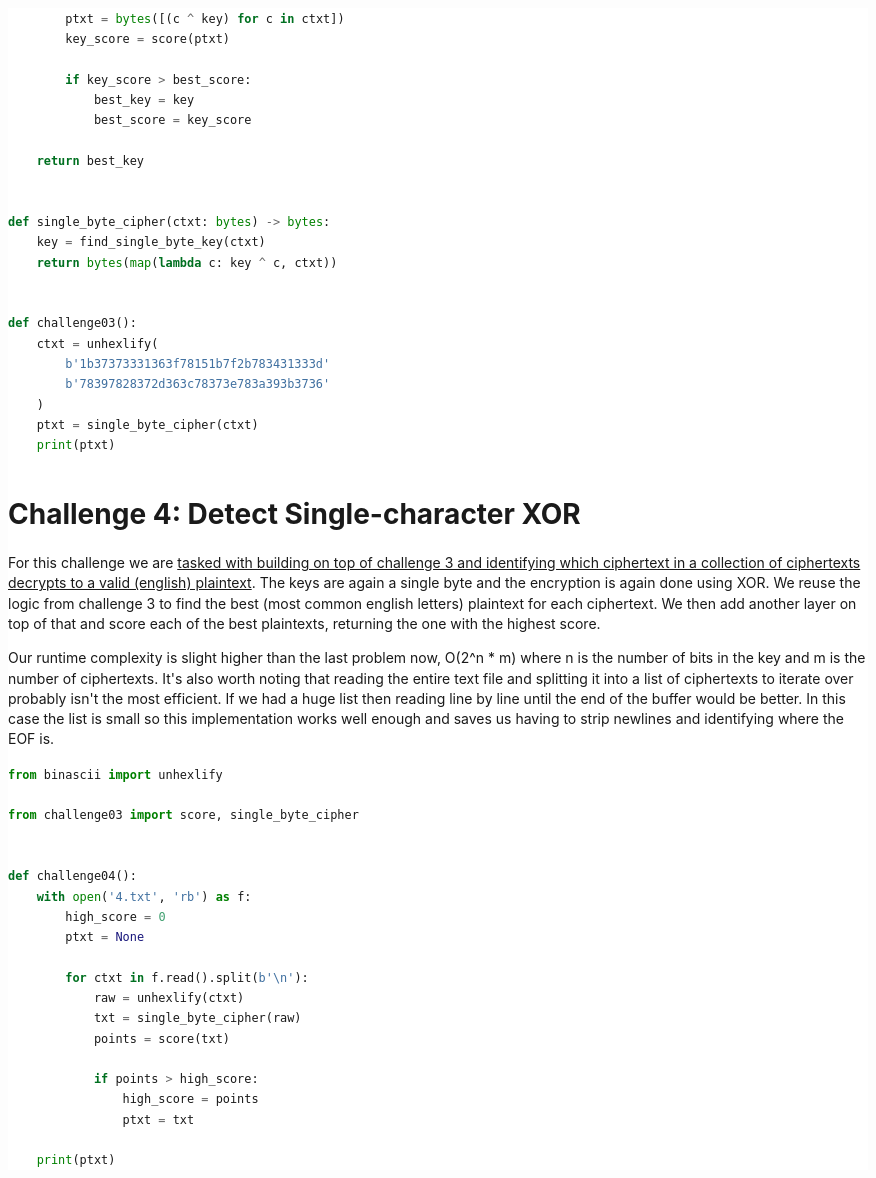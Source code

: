 ```python
        ptxt = bytes([(c ^ key) for c in ctxt])
        key_score = score(ptxt)

        if key_score > best_score:
            best_key = key
            best_score = key_score

    return best_key


def single_byte_cipher(ctxt: bytes) -> bytes:
    key = find_single_byte_key(ctxt)
    return bytes(map(lambda c: key ^ c, ctxt))


def challenge03():
    ctxt = unhexlify(
        b'1b37373331363f78151b7f2b783431333d'
        b'78397828372d363c78373e783a393b3736'
    )
    ptxt = single_byte_cipher(ctxt)
    print(ptxt)
```

# Challenge 4: Detect Single-character XOR

For this challenge we are [tasked with building on top of challenge 3 and
identifying which ciphertext in a collection of ciphertexts decrypts to a
valid (english) plaintext](https://cryptopals.com/sets/1/challenges/4). The
keys are again a single byte and the encryption is again done using XOR. We
reuse the logic from challenge 3 to find the best (most common english letters)
plaintext for each ciphertext. We then add another layer on top of that and
score each of the best plaintexts, returning the one with the highest score.

Our runtime complexity is slight higher than the last problem now, O(2^n * m)
where n is the number of bits in the key and m is the number of ciphertexts.
It's also worth noting that reading the entire text file and splitting it into
a list of ciphertexts to iterate over probably isn't the most efficient. If we
had a huge list then reading line by line until the end of the buffer would be
better. In this case the list is small so this implementation works well
enough and saves us having to strip newlines and identifying where the EOF is.

```python
from binascii import unhexlify

from challenge03 import score, single_byte_cipher


def challenge04():
    with open('4.txt', 'rb') as f:
        high_score = 0
        ptxt = None

        for ctxt in f.read().split(b'\n'):
            raw = unhexlify(ctxt)
            txt = single_byte_cipher(raw)
            points = score(txt)

            if points > high_score:
                high_score = points
                ptxt = txt

    print(ptxt)
```